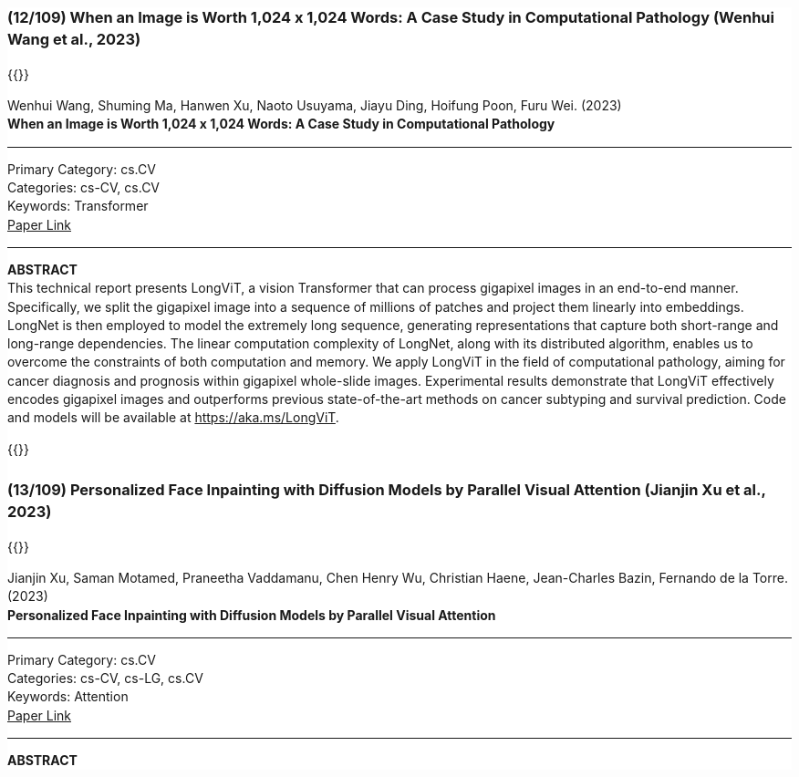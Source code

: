 ### (12/109) When an Image is Worth 1,024 x 1,024 Words: A Case Study in Computational Pathology (Wenhui Wang et al., 2023)

{{<citation>}}

Wenhui Wang, Shuming Ma, Hanwen Xu, Naoto Usuyama, Jiayu Ding, Hoifung Poon, Furu Wei. (2023)  
**When an Image is Worth 1,024 x 1,024 Words: A Case Study in Computational Pathology**  

---
Primary Category: cs.CV  
Categories: cs-CV, cs.CV  
Keywords: Transformer  
[Paper Link](http://arxiv.org/abs/2312.03558v1)  

---


**ABSTRACT**  
This technical report presents LongViT, a vision Transformer that can process gigapixel images in an end-to-end manner. Specifically, we split the gigapixel image into a sequence of millions of patches and project them linearly into embeddings. LongNet is then employed to model the extremely long sequence, generating representations that capture both short-range and long-range dependencies. The linear computation complexity of LongNet, along with its distributed algorithm, enables us to overcome the constraints of both computation and memory. We apply LongViT in the field of computational pathology, aiming for cancer diagnosis and prognosis within gigapixel whole-slide images. Experimental results demonstrate that LongViT effectively encodes gigapixel images and outperforms previous state-of-the-art methods on cancer subtyping and survival prediction. Code and models will be available at https://aka.ms/LongViT.

{{</citation>}}


### (13/109) Personalized Face Inpainting with Diffusion Models by Parallel Visual Attention (Jianjin Xu et al., 2023)

{{<citation>}}

Jianjin Xu, Saman Motamed, Praneetha Vaddamanu, Chen Henry Wu, Christian Haene, Jean-Charles Bazin, Fernando de la Torre. (2023)  
**Personalized Face Inpainting with Diffusion Models by Parallel Visual Attention**  

---
Primary Category: cs.CV  
Categories: cs-CV, cs-LG, cs.CV  
Keywords: Attention  
[Paper Link](http://arxiv.org/abs/2312.03556v1)  

---


**ABSTRACT**  